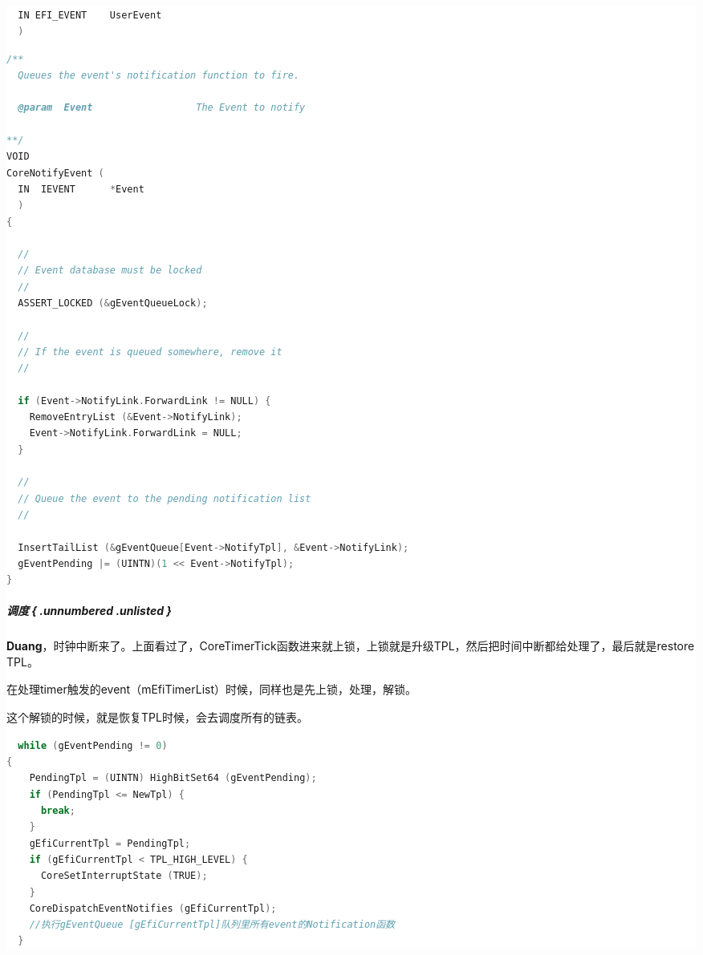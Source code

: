 ````c
  IN EFI_EVENT    UserEvent
  )
````

````c
/**
  Queues the event's notification function to fire.

  @param  Event                  The Event to notify

**/
VOID
CoreNotifyEvent (
  IN  IEVENT      *Event
  )
{

  //
  // Event database must be locked
  //
  ASSERT_LOCKED (&gEventQueueLock);

  //
  // If the event is queued somewhere, remove it
  //

  if (Event->NotifyLink.ForwardLink != NULL) {
    RemoveEntryList (&Event->NotifyLink);
    Event->NotifyLink.ForwardLink = NULL;
  }

  //
  // Queue the event to the pending notification list
  //

  InsertTailList (&gEventQueue[Event->NotifyTpl], &Event->NotifyLink);
  gEventPending |= (UINTN)(1 << Event->NotifyTpl);
}
````

##### 调度 { .unnumbered .unlisted }

**Duang**，时钟中断来了。上面看过了，CoreTimerTick函数进来就上锁，上锁就是升级TPL，然后把时间中断都给处理了，最后就是restore TPL。

在处理timer触发的event（mEfiTimerList）时候，同样也是先上锁，处理，解锁。

这个解锁的时候，就是恢复TPL时候，会去调度所有的链表。

````c
  while (gEventPending != 0) 
{
    PendingTpl = (UINTN) HighBitSet64 (gEventPending);
    if (PendingTpl <= NewTpl) {
      break;
    }
    gEfiCurrentTpl = PendingTpl;
    if (gEfiCurrentTpl < TPL_HIGH_LEVEL) {
      CoreSetInterruptState (TRUE);
    }
    CoreDispatchEventNotifies (gEfiCurrentTpl);
    //执行gEventQueue [gEfiCurrentTpl]队列里所有event的Notification函数
  }
````
